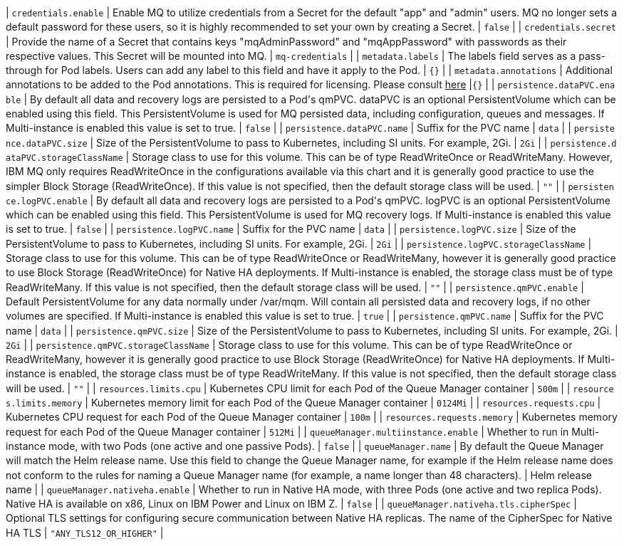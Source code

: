 | `credentials.enable`            | Enable MQ to utilize credentials from a Secret for the default "app" and "admin" users. MQ no longer sets a default password for these users, so it is highly recommended to set your own by creating a Secret.    | `false`      |
| `credentials.secret`         | Provide the name of a Secret that contains keys "mqAdminPassword" and "mqAppPassword" with passwords as their respective values. This Secret will be mounted into MQ.    | `mq-credentials`      |
| `metadata.labels`               | The labels field serves as a pass-through for Pod labels. Users can add any label to this field and have it apply to the Pod.                      | `{}`                                       |
| `metadata.annotations`          | Additional annotations to be added to the Pod annotations. This is required for licensing. Please consult [here](#Supplying-licensing-annotations)                 |`{}`                                      |
| `persistence.dataPVC.enable`           | By default all data and recovery logs are persisted to a Pod's qmPVC. dataPVC is an optional PersistentVolume which can be enabled using this field. This PersistentVolume is used for MQ persisted data, including configuration, queues and messages. If Multi-instance is enabled this value is set to true.                  | `false`                                     |
| `persistence.dataPVC.name`      |  Suffix for the PVC name               | `data`                                      |
| `persistence.dataPVC.size`      | Size of the PersistentVolume to pass to Kubernetes, including SI units. For example, 2Gi.             | `2Gi`                                      |
| `persistence.dataPVC.storageClassName`  | Storage class to use for this volume. This can be of type ReadWriteOnce or ReadWriteMany. However, IBM MQ only requires ReadWriteOnce in the configurations available via this chart and it is generally good practice to use the simpler Block Storage (ReadWriteOnce). If this value is not specified, then the default storage class will be used.                            | `""`                                       |
| `persistence.logPVC.enable`           | By default all data and recovery logs are persisted to a Pod's qmPVC. logPVC is an optional PersistentVolume which can be enabled using this field. This PersistentVolume is used for MQ recovery logs. If Multi-instance is enabled this value is set to true.                 | `false`                                     |
| `persistence.logPVC.name`      |  Suffix for the PVC name               | `data`                                      |
| `persistence.logPVC.size`      | Size of the PersistentVolume to pass to Kubernetes, including SI units. For example, 2Gi.              | `2Gi`                                      |
| `persistence.logPVC.storageClassName`  | Storage class to use for this volume. This can be of type ReadWriteOnce or ReadWriteMany, however it is generally good practice to use Block Storage (ReadWriteOnce) for Native HA deployments. If Multi-instance is enabled, the storage class must be of type ReadWriteMany. If this value is not specified, then the default storage class will be used.                            | `""`                                       |
| `persistence.qmPVC.enable`           | Default PersistentVolume for any data normally under /var/mqm. Will contain all persisted data and recovery logs, if no other volumes are specified. If Multi-instance is enabled this value is set to true.                 | `true`                                     |
| `persistence.qmPVC.name`      |  Suffix for the PVC name               | `data`                                      |
| `persistence.qmPVC.size`      | Size of the PersistentVolume to pass to Kubernetes, including SI units. For example, 2Gi.              | `2Gi`                                      |
| `persistence.qmPVC.storageClassName`  | Storage class to use for this volume. This can be of type ReadWriteOnce or ReadWriteMany, however it is generally good practice to use Block Storage (ReadWriteOnce) for Native HA deployments. If Multi-instance is enabled, the storage class must be of type ReadWriteMany. If this value is not specified, then the default storage class will be used.                            | `""`                                       |
| `resources.limits.cpu`          | Kubernetes CPU limit for each Pod of the Queue Manager container            | `500m`                                     |
| `resources.limits.memory`       | Kubernetes memory limit for each Pod of the Queue Manager container         | `0124Mi`                                    |
| `resources.requests.cpu`        | Kubernetes CPU request for each Pod of the Queue Manager container          | `100m`                                     |
| `resources.requests.memory`     | Kubernetes memory request for each Pod of the Queue Manager container       | `512Mi`                                    |
| `queueManager.multiinstance.enable`    | Whether to run in Multi-instance mode, with two Pods (one active and one passive Pods). | `false`                     |
| `queueManager.name`             | By default the Queue Manager will match the Helm release name. Use this field to change the Queue Manager name, for example if the Helm release name does not conform to the rules for naming a Queue Manager name (for example, a name longer than 48 characters).                                           | Helm release name                          |
| `queueManager.nativeha.enable`    | Whether to run in Native HA mode, with three Pods (one active and two replica Pods). Native HA is available on x86, Linux on IBM Power and Linux on IBM Z. | `false`                     |
| `queueManager.nativeha.tls.cipherSpec`    | Optional TLS settings for configuring secure communication between Native HA replicas. The name of the CipherSpec for Native HA TLS | `"ANY_TLS12_OR_HIGHER"`                     |